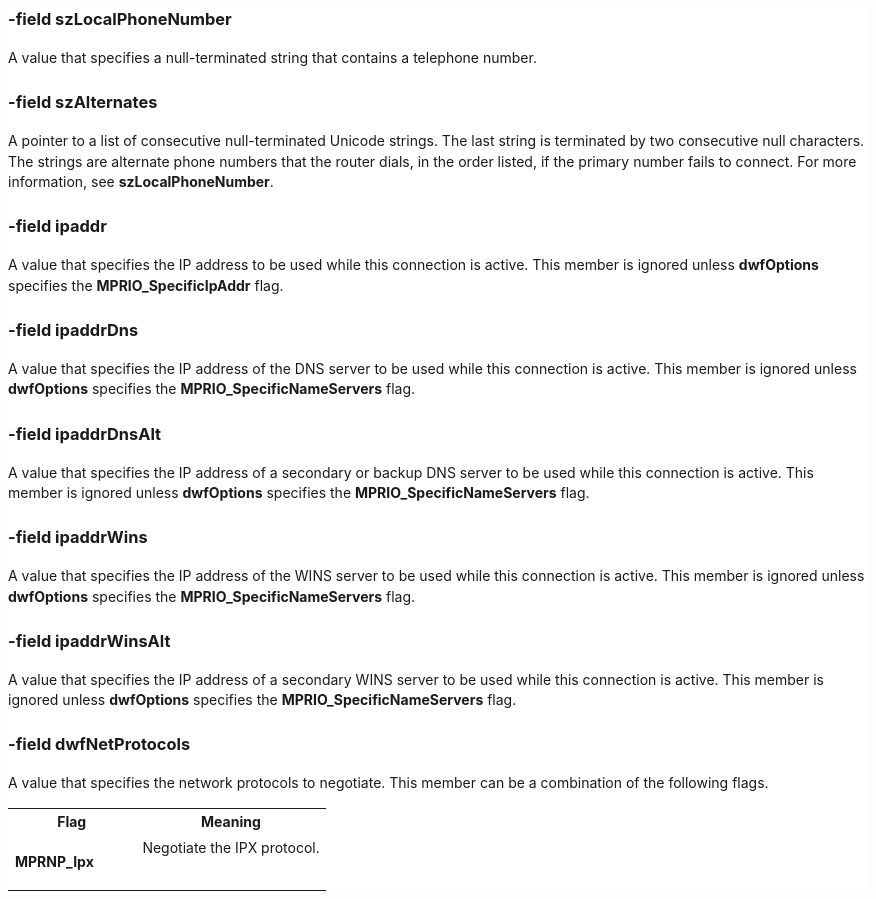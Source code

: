 ### -field szLocalPhoneNumber

A value that specifies a null-terminated string that contains a telephone number.


### -field szAlternates

A pointer to a list of consecutive null-terminated Unicode strings. The last string is terminated by two consecutive null characters. The strings are alternate phone numbers that the router dials, in the order listed, if the primary number fails to connect. For more information, see <b>szLocalPhoneNumber</b>. 


### -field ipaddr

A value that specifies the IP address to be used while this connection is active. This member is ignored unless <b>dwfOptions</b> specifies the 
<b>MPRIO_SpecificIpAddr</b> flag.


### -field ipaddrDns

A value that specifies the IP address of the DNS server to be used while this connection is active. This member is ignored unless <b>dwfOptions</b> specifies the 
<b>MPRIO_SpecificNameServers</b> flag.


### -field ipaddrDnsAlt

A value that specifies the IP address of a secondary or backup DNS server to be used while this connection is active. This member is ignored unless <b>dwfOptions</b> specifies the 
<b>MPRIO_SpecificNameServers</b> flag.


### -field ipaddrWins

A value that specifies the IP address of the WINS server to be used while this connection is active. This member is ignored unless <b>dwfOptions</b> specifies the 
<b>MPRIO_SpecificNameServers</b> flag.


### -field ipaddrWinsAlt

A value that specifies the IP address of a secondary WINS server to be used while this connection is active. This member is ignored unless <b>dwfOptions</b> specifies the 
<b>MPRIO_SpecificNameServers</b> flag.


### -field dwfNetProtocols

A value that specifies the network protocols to negotiate. This member can be a combination of the following flags.

<table>
<tr>
<th>Flag</th>
<th>Meaning</th>
</tr>
<tr>
<td width="40%"><a id="MPRNP_Ipx"></a><a id="mprnp_ipx"></a><a id="MPRNP_IPX"></a><dl>
<dt><b>MPRNP_Ipx</b></dt>
</dl>
</td>
<td width="60%">
Negotiate the IPX protocol.

